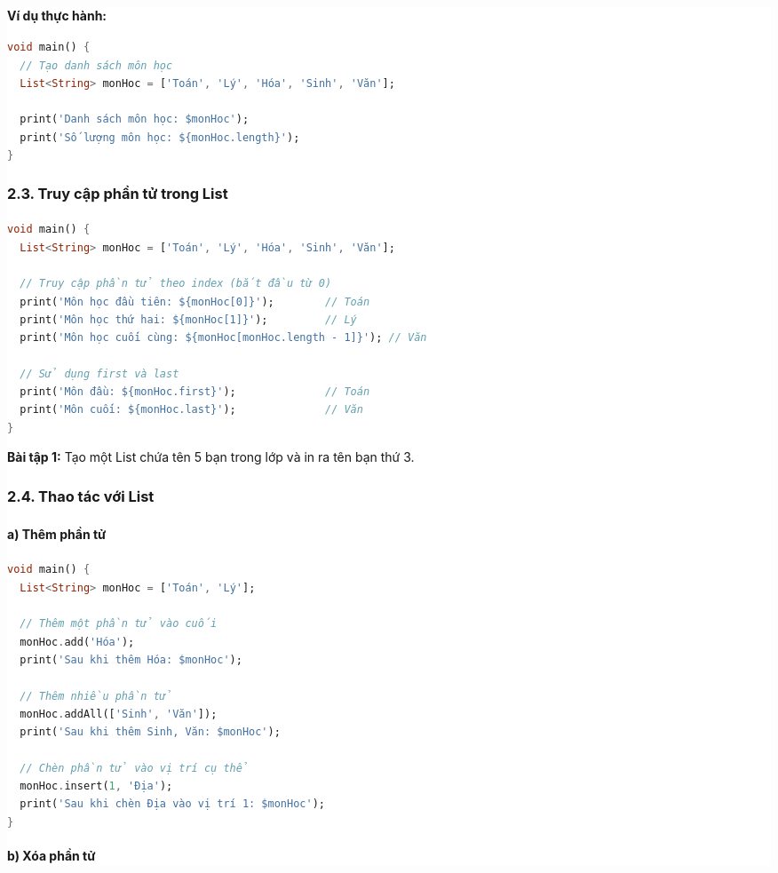 **Ví dụ thực hành:**

```dart
void main() {
  // Tạo danh sách môn học
  List<String> monHoc = ['Toán', 'Lý', 'Hóa', 'Sinh', 'Văn'];

  print('Danh sách môn học: $monHoc');
  print('Số lượng môn học: ${monHoc.length}');
}
```

### 2.3. Truy cập phần tử trong List

```dart
void main() {
  List<String> monHoc = ['Toán', 'Lý', 'Hóa', 'Sinh', 'Văn'];

  // Truy cập phần tử theo index (bắt đầu từ 0)
  print('Môn học đầu tiên: ${monHoc[0]}');        // Toán
  print('Môn học thứ hai: ${monHoc[1]}');         // Lý
  print('Môn học cuối cùng: ${monHoc[monHoc.length - 1]}'); // Văn

  // Sử dụng first và last
  print('Môn đầu: ${monHoc.first}');              // Toán
  print('Môn cuối: ${monHoc.last}');              // Văn
}
```

**Bài tập 1:** Tạo một List chứa tên 5 bạn trong lớp và in ra tên bạn thứ 3.

### 2.4. Thao tác với List

#### a) Thêm phần tử

```dart
void main() {
  List<String> monHoc = ['Toán', 'Lý'];

  // Thêm một phần tử vào cuối
  monHoc.add('Hóa');
  print('Sau khi thêm Hóa: $monHoc');

  // Thêm nhiều phần tử
  monHoc.addAll(['Sinh', 'Văn']);
  print('Sau khi thêm Sinh, Văn: $monHoc');

  // Chèn phần tử vào vị trí cụ thể
  monHoc.insert(1, 'Địa');
  print('Sau khi chèn Địa vào vị trí 1: $monHoc');
}
```

#### b) Xóa phần tử
